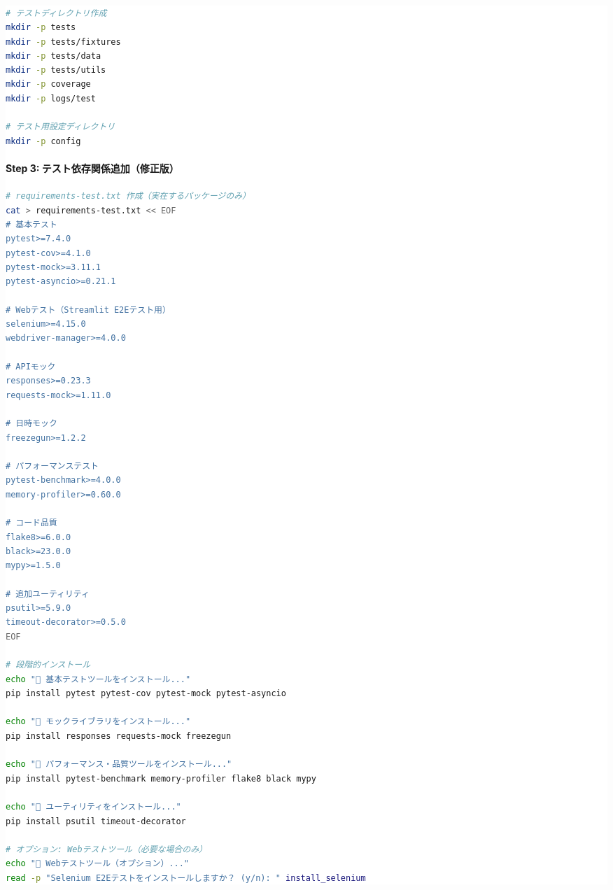 ```bash
# テストディレクトリ作成
mkdir -p tests
mkdir -p tests/fixtures
mkdir -p tests/data
mkdir -p tests/utils
mkdir -p coverage
mkdir -p logs/test

# テスト用設定ディレクトリ
mkdir -p config
```

#### Step 3: テスト依存関係追加（修正版）

```bash
# requirements-test.txt 作成（実在するパッケージのみ）
cat > requirements-test.txt << EOF
# 基本テスト
pytest>=7.4.0
pytest-cov>=4.1.0
pytest-mock>=3.11.1
pytest-asyncio>=0.21.1

# Webテスト（Streamlit E2Eテスト用）
selenium>=4.15.0
webdriver-manager>=4.0.0

# APIモック
responses>=0.23.3
requests-mock>=1.11.0

# 日時モック
freezegun>=1.2.2

# パフォーマンステスト
pytest-benchmark>=4.0.0
memory-profiler>=0.60.0

# コード品質
flake8>=6.0.0
black>=23.0.0
mypy>=1.5.0

# 追加ユーティリティ
psutil>=5.9.0
timeout-decorator>=0.5.0
EOF

# 段階的インストール
echo "🔄 基本テストツールをインストール..."
pip install pytest pytest-cov pytest-mock pytest-asyncio

echo "🔄 モックライブラリをインストール..."
pip install responses requests-mock freezegun

echo "🔄 パフォーマンス・品質ツールをインストール..."
pip install pytest-benchmark memory-profiler flake8 black mypy

echo "🔄 ユーティリティをインストール..."
pip install psutil timeout-decorator

# オプション: Webテストツール（必要な場合のみ）
echo "🔄 Webテストツール（オプション）..."
read -p "Selenium E2Eテストをインストールしますか？ (y/n): " install_selenium
```